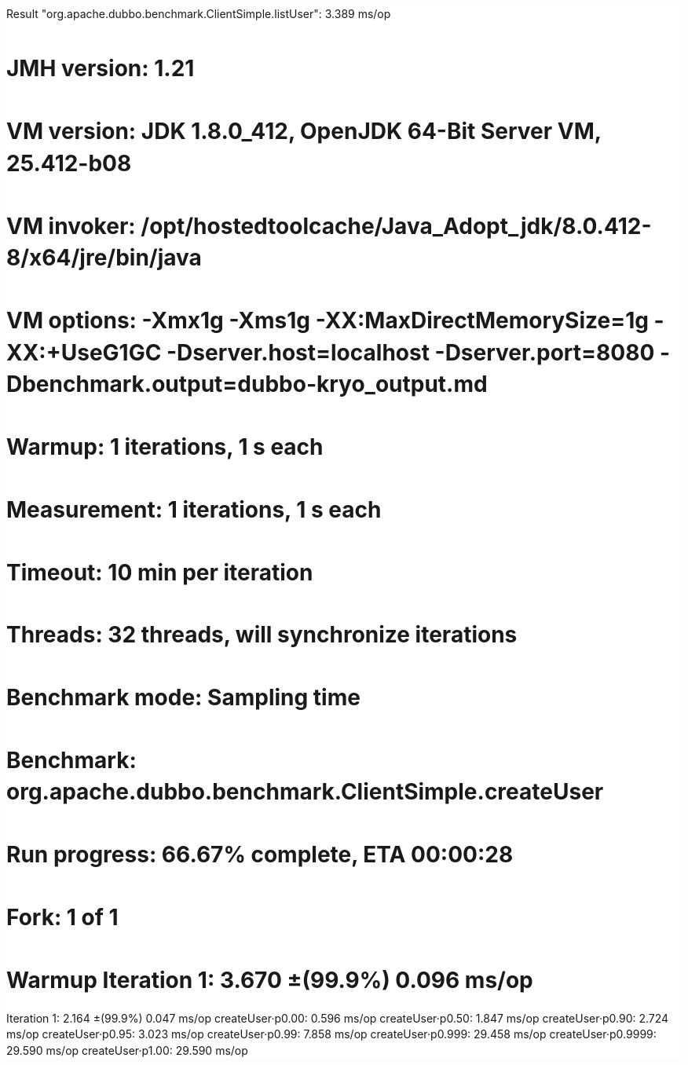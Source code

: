 
Result "org.apache.dubbo.benchmark.ClientSimple.listUser":
  3.389 ms/op


# JMH version: 1.21
# VM version: JDK 1.8.0_412, OpenJDK 64-Bit Server VM, 25.412-b08
# VM invoker: /opt/hostedtoolcache/Java_Adopt_jdk/8.0.412-8/x64/jre/bin/java
# VM options: -Xmx1g -Xms1g -XX:MaxDirectMemorySize=1g -XX:+UseG1GC -Dserver.host=localhost -Dserver.port=8080 -Dbenchmark.output=dubbo-kryo_output.md
# Warmup: 1 iterations, 1 s each
# Measurement: 1 iterations, 1 s each
# Timeout: 10 min per iteration
# Threads: 32 threads, will synchronize iterations
# Benchmark mode: Sampling time
# Benchmark: org.apache.dubbo.benchmark.ClientSimple.createUser

# Run progress: 66.67% complete, ETA 00:00:28
# Fork: 1 of 1
# Warmup Iteration   1: 3.670 ±(99.9%) 0.096 ms/op
Iteration   1: 2.164 ±(99.9%) 0.047 ms/op
                 createUser·p0.00:   0.596 ms/op
                 createUser·p0.50:   1.847 ms/op
                 createUser·p0.90:   2.724 ms/op
                 createUser·p0.95:   3.023 ms/op
                 createUser·p0.99:   7.858 ms/op
                 createUser·p0.999:  29.458 ms/op
                 createUser·p0.9999: 29.590 ms/op
                 createUser·p1.00:   29.590 ms/op
